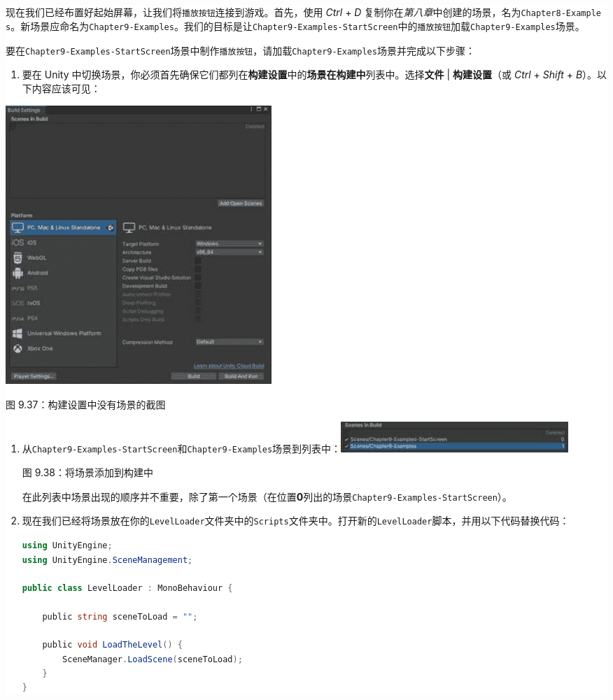 现在我们已经布置好起始屏幕，让我们将`播放按钮`连接到游戏。首先，使用 *Ctrl* + *D* 复制你在*第八章*中创建的场景，名为`Chapter8-Examples`。新场景应命名为`Chapter9-Examples`。我们的目标是让`Chapter9-Examples-StartScreen`中的`播放按钮`加载`Chapter9-Examples`场景。

要在`Chapter9-Examples-StartScreen`场景中制作`播放按钮`，请加载`Chapter9-Examples`场景并完成以下步骤：

1.  要在 Unity 中切换场景，你必须首先确保它们都列在**构建设置**中的**场景在构建中**列表中。选择**文件** | **构建设置**（或 *Ctrl* + *Shift* + *B*）。以下内容应该可见：

![图 9.37：构建设置中没有场景的截图](img/Figure_09.37_B18327.jpg)

图 9.37：构建设置中没有场景的截图

1.  从`Chapter9-Examples-StartScreen`和`Chapter9-Examples`场景到列表中：![图 9.38：将场景添加到构建中](img/Figure_09.38_B18327.jpg)

    图 9.38：将场景添加到构建中

    在此列表中场景出现的顺序并不重要，除了第一个场景（在位置**0**列出的场景`Chapter9-Examples-StartScreen`）。

1.  现在我们已经将场景放在你的`LevelLoader`文件夹中的`Scripts`文件夹中。打开新的`LevelLoader`脚本，并用以下代码替换代码：

    ```cs
    using UnityEngine;
    using UnityEngine.SceneManagement;

    public class LevelLoader : MonoBehaviour {

        public string sceneToLoad = "";

        public void LoadTheLevel() {
            SceneManager.LoadScene(sceneToLoad);
        }
    }
    ```
